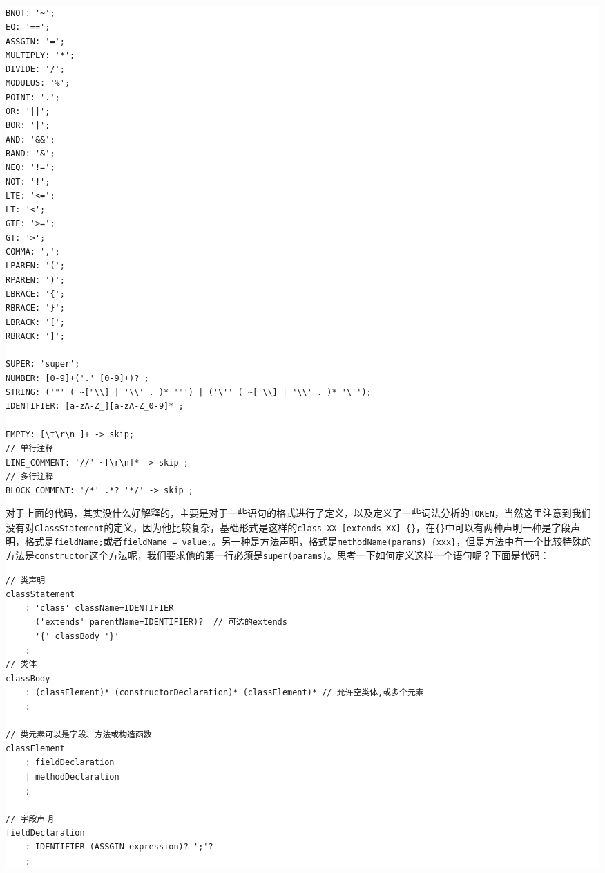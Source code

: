 ```g4 :Mocha.g4
BNOT: '~';
EQ: '==';
ASSGIN: '=';
MULTIPLY: '*';
DIVIDE: '/';
MODULUS: '%';
POINT: '.';
OR: '||';
BOR: '|';
AND: '&&';
BAND: '&';
NEQ: '!=';
NOT: '!';
LTE: '<=';
LT: '<';
GTE: '>=';
GT: '>';
COMMA: ',';
LPAREN: '(';
RPAREN: ')';
LBRACE: '{';
RBRACE: '}';
LBRACK: '[';
RBRACK: ']';

SUPER: 'super';
NUMBER: [0-9]+('.' [0-9]+)? ;
STRING: ('"' ( ~["\\] | '\\' . )* '"') | ('\'' ( ~['\\] | '\\' . )* '\'');
IDENTIFIER: [a-zA-Z_][a-zA-Z_0-9]* ;

EMPTY: [\t\r\n ]+ -> skip;
// 单行注释
LINE_COMMENT: '//' ~[\r\n]* -> skip ;
// 多行注释
BLOCK_COMMENT: '/*' .*? '*/' -> skip ;
```
对于上面的代码，其实没什么好解释的，主要是对于一些语句的格式进行了定义，以及定义了一些词法分析的`TOKEN`，当然这里注意到我们没有对`ClassStatement`的定义，因为他比较复杂，基础形式是这样的`class XX [extends XX] {}`，在`{}`中可以有两种声明一种是字段声明，格式是`fieldName;`或者`fieldName = value;`。另一种是方法声明，格式是`methodName(params) {xxx}`，但是方法中有一个比较特殊的方法是`constructor`这个方法呢，我们要求他的第一行必须是`super(params)`。思考一下如何定义这样一个语句呢？下面是代码：
```g4
// 类声明
classStatement
    : 'class' className=IDENTIFIER
      ('extends' parentName=IDENTIFIER)?  // 可选的extends
      '{' classBody '}'
    ;
// 类体
classBody
    : (classElement)* (constructorDeclaration)* (classElement)* // 允许空类体,或多个元素
    ;

// 类元素可以是字段、方法或构造函数
classElement
    : fieldDeclaration
    | methodDeclaration
    ;

// 字段声明
fieldDeclaration
    : IDENTIFIER (ASSGIN expression)? ';'?
    ;

```